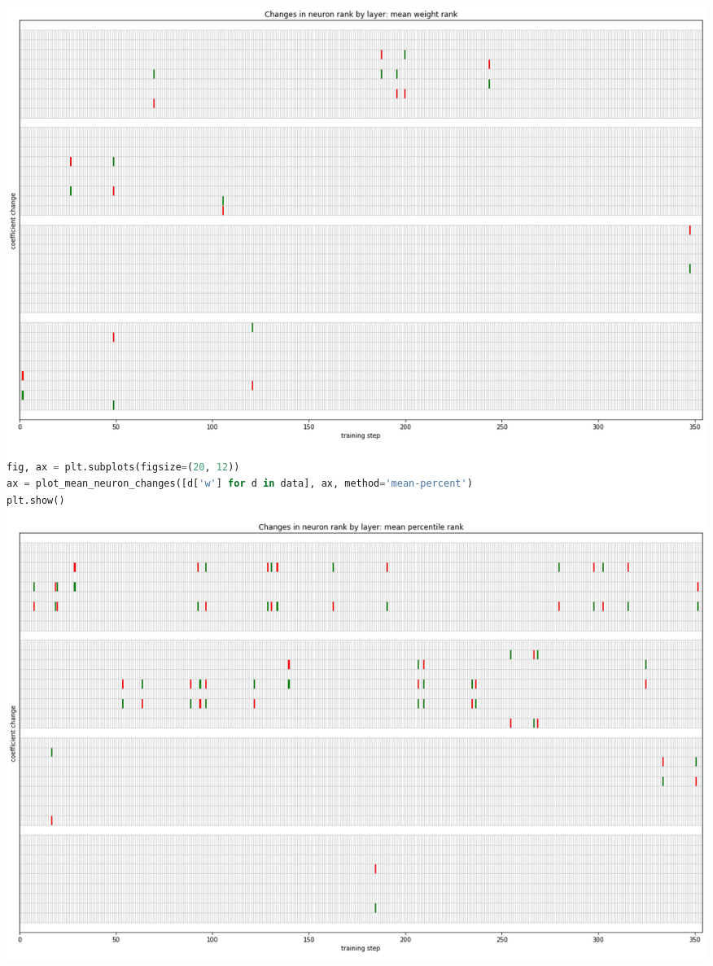 
![png](/assets/images/howtrainingworks_files/howtrainingworks_19_0.png)


```python
fig, ax = plt.subplots(figsize=(20, 12))
ax = plot_mean_neuron_changes([d['w'] for d in data], ax, method='mean-percent')
plt.show()
```


![png](/assets/images/howtrainingworks_files/howtrainingworks_20_0.png)